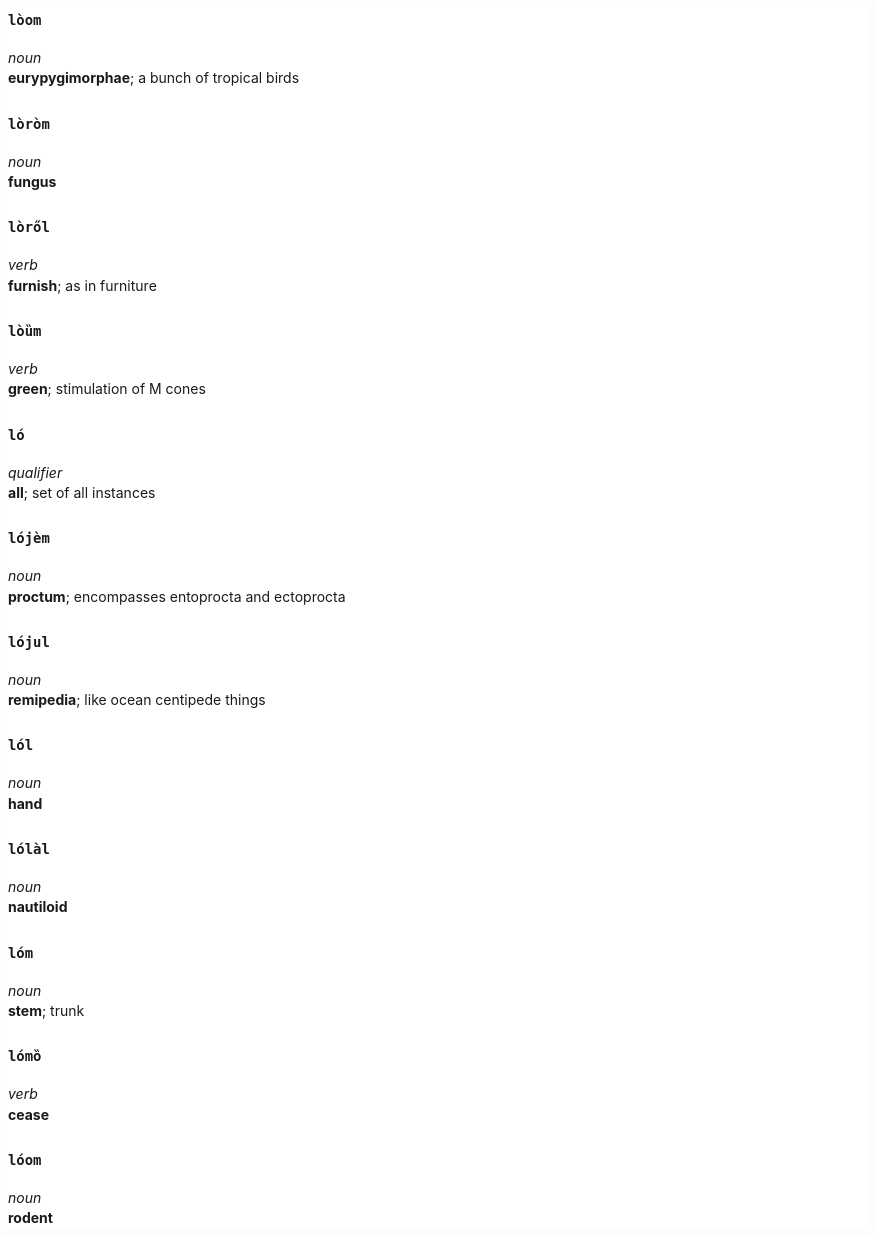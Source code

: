 ### `lòom`
_noun_  
	**eurypygimorphae**; a bunch of tropical birds

### `lòròm`
_noun_  
	**fungus**

### `lòről`
_verb_  
	**furnish**; as in furniture

### `lòȕm`
_verb_  
	**green**; stimulation of M cones

### `ló`
_qualifier_  
	**all**; set of all instances

### `lójèm`
_noun_  
	**proctum**; encompasses entoprocta and ectoprocta

### `lójul`
_noun_  
	**remipedia**; like ocean centipede things

### `lól`
_noun_  
	**hand**

### `lólàl`
_noun_  
	**nautiloid**

### `lóm`
_noun_  
	**stem**; trunk

### `lómȍ`
_verb_  
	**cease**

### `lóom`
_noun_  
	**rodent**
